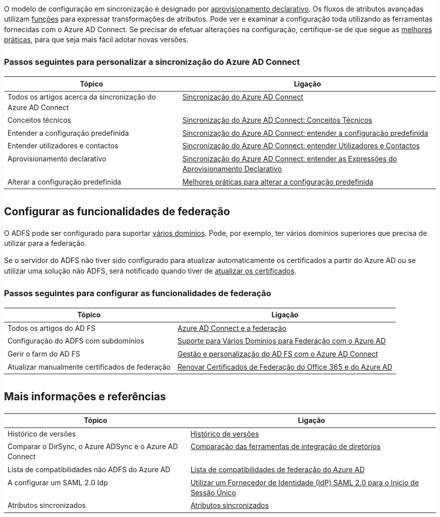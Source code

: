 O modelo de configuração em sincronização é designado por [aprovisionamento declarativo](active-directory-aadconnectsync-understanding-declarative-provisioning-expressions.md). Os fluxos de atributos avançadas utilizam [funções](active-directory-aadconnectsync-functions-reference.md) para expressar transformações de atributos. Pode ver e examinar a configuração toda utilizando as ferramentas fornecidas com o Azure AD Connect. Se precisar de efetuar alterações na configuração, certifique-se de que segue as [melhores práticas](active-directory-aadconnectsync-best-practices-changing-default-configuration.md), para que seja mais fácil adotar novas versões.

<a id="next-steps-to-customize-azure-ad-connect-sync" class="xliff"></a>

### Passos seguintes para personalizar a sincronização do Azure AD Connect
|Tópico |Ligação|  
| --- | --- |
|Todos os artigos acerca da sincronização do Azure AD Connect | [Sincronização do Azure AD Connect](active-directory-aadconnectsync-whatis.md)|
|Conceitos técnicos | [Sincronização do Azure AD Connect: Conceitos Técnicos](active-directory-aadconnectsync-technical-concepts.md)|
|Entender a configuração predefinida | [Sincronização do Azure AD Connect: entender a configuração predefinida](active-directory-aadconnectsync-understanding-default-configuration.md)|
|Entender utilizadores e contactos | [Sincronização do Azure AD Connect: entender Utilizadores e Contactos](active-directory-aadconnectsync-understanding-users-and-contacts.md)|
|Aprovisionamento declarativo | [Sincronização do Azure AD Connect: entender as Expressões do Aprovisionamento Declarativo](active-directory-aadconnectsync-understanding-declarative-provisioning-expressions.md)|
|Alterar a configuração predefinida | [Melhores práticas para alterar a configuração predefinida](active-directory-aadconnectsync-best-practices-changing-default-configuration.md)|

<a id="configure-federation-features" class="xliff"></a>

## Configurar as funcionalidades de federação
O ADFS pode ser configurado para suportar [vários domínios](active-directory-aadconnect-multiple-domains.md). Pode, por exemplo, ter vários domínios superiores que precisa de utilizar para a federação.

Se o servidor do ADFS não tiver sido configurado para atualizar automaticamente os certificados a partir do Azure AD ou se utilizar uma solução não ADFS, será notificado quando tiver de [atualizar os certificados](active-directory-aadconnect-o365-certs.md).

<a id="next-steps-to-configure-federation-features" class="xliff"></a>

### Passos seguintes para configurar as funcionalidades de federação
|Tópico |Ligação|  
| --- | --- |
|Todos os artigos do AD FS | [Azure AD Connect e a federação](active-directory-aadconnectfed-whatis.md)|
|Configuração do ADFS com subdomínios | [Suporte para Vários Domínios para Federação com o Azure AD](active-directory-aadconnect-multiple-domains.md)|
|Gerir o farm do AD FS | [Gestão e personalização do AD FS com o Azure AD Connect](active-directory-aadconnect-federation-management.md)|
|Atualizar manualmente certificados de federação | [Renovar Certificados de Federação do Office 365 e do Azure AD](active-directory-aadconnect-o365-certs.md)|

<a id="more-information-and-references" class="xliff"></a>

## Mais informações e referências
|Tópico |Ligação|  
| --- | --- |
|Histórico de versões | [Histórico de versões](active-directory-aadconnect-version-history.md)|
|Comparar o DirSync, o Azure ADSync e o Azure AD Connect | [Comparação das ferramentas de integração de diretórios](../active-directory-hybrid-identity-design-considerations-tools-comparison.md)|
|Lista de compatibilidades não ADFS do Azure AD | [Lista de compatibilidades de federação do Azure AD](active-directory-aadconnect-federation-compatibility.md)|
|A configurar um SAML 2.0 Idp|[Utilizar um Fornecedor de Identidade (IdP) SAML 2.0 para o Início de Sessão Único](active-directory-aadconnect-federation-saml-idp.md)|
|Atributos sincronizados | [Atributos sincronizados](active-directory-aadconnectsync-attributes-synchronized.md)|